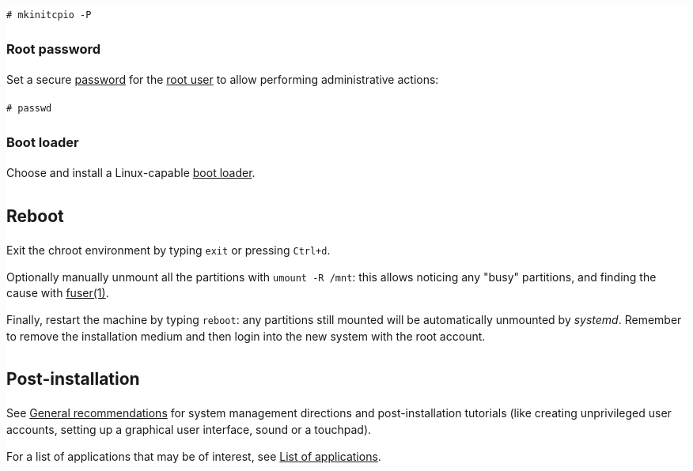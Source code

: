 ```
# mkinitcpio -P
```

### Root password

Set a secure [password](https://wiki.archlinux.org/title/Password "Password") for the [root user](https://en.wikipedia.org/wiki/Superuser "wikipedia:Superuser") to allow performing administrative actions:

```
# passwd
```

### Boot loader

Choose and install a Linux-capable [boot loader](https://wiki.archlinux.org/title/Boot_loader "Boot loader").

## Reboot

Exit the chroot environment by typing `exit` or pressing `Ctrl+d`.

Optionally manually unmount all the partitions with `umount -R /mnt`: this allows noticing any "busy" partitions, and finding the cause with [fuser(1)](https://man.archlinux.org/man/fuser.1).

Finally, restart the machine by typing `reboot`: any partitions still mounted will be automatically unmounted by *systemd*. Remember to remove the installation medium and then login into the new system with the root account.

## Post-installation

See [General recommendations](https://wiki.archlinux.org/title/General_recommendations "General recommendations") for system management directions and post-installation tutorials (like creating unprivileged user accounts, setting up a graphical user interface, sound or a touchpad).

For a list of applications that may be of interest, see [List of applications](https://wiki.archlinux.org/title/List_of_applications "List of applications").